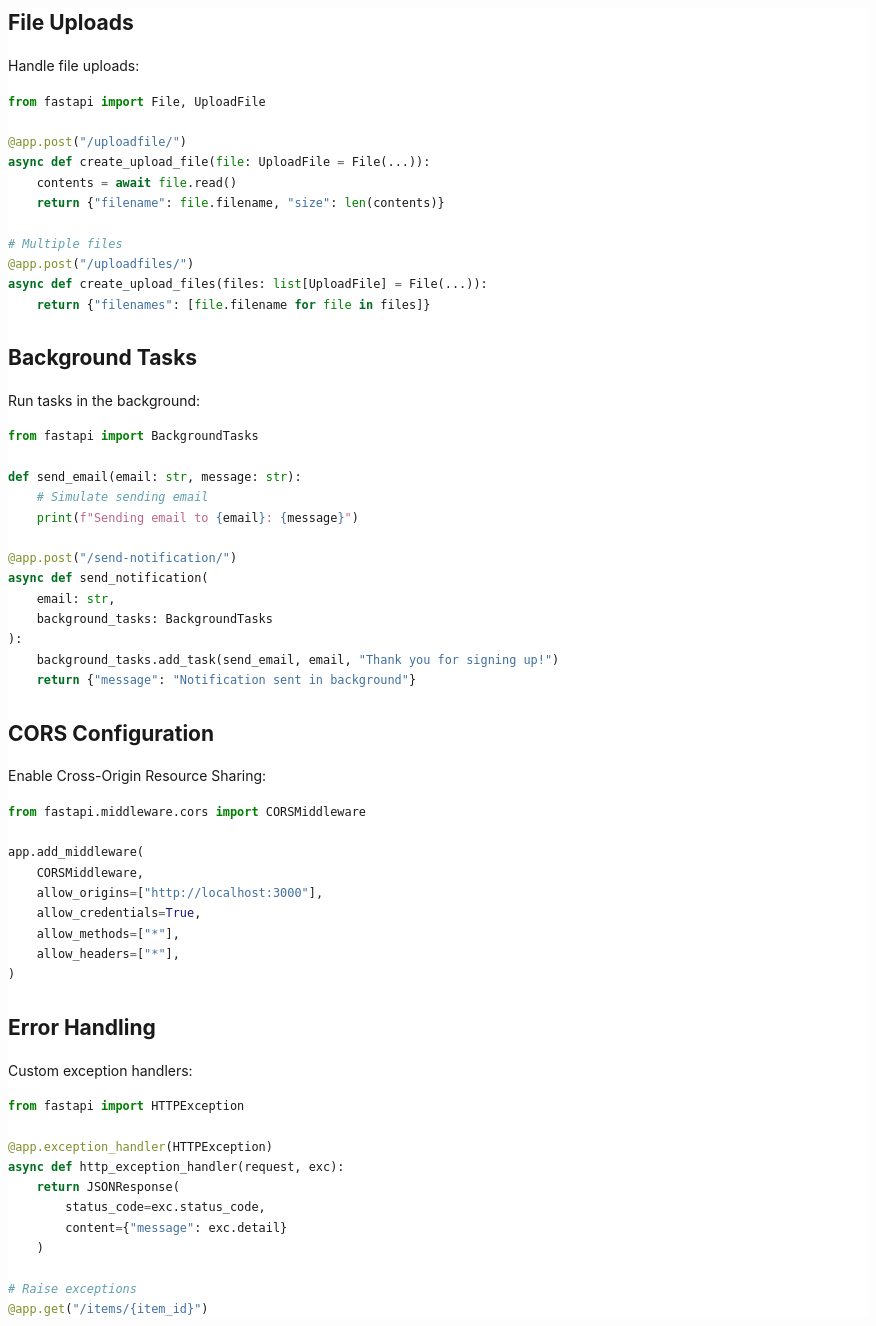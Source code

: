 ## File Uploads
Handle file uploads:
```python
from fastapi import File, UploadFile

@app.post("/uploadfile/")
async def create_upload_file(file: UploadFile = File(...)):
    contents = await file.read()
    return {"filename": file.filename, "size": len(contents)}

# Multiple files
@app.post("/uploadfiles/")
async def create_upload_files(files: list[UploadFile] = File(...)):
    return {"filenames": [file.filename for file in files]}
```

## Background Tasks
Run tasks in the background:
```python
from fastapi import BackgroundTasks

def send_email(email: str, message: str):
    # Simulate sending email
    print(f"Sending email to {email}: {message}")

@app.post("/send-notification/")
async def send_notification(
    email: str,
    background_tasks: BackgroundTasks
):
    background_tasks.add_task(send_email, email, "Thank you for signing up!")
    return {"message": "Notification sent in background"}
```

## CORS Configuration
Enable Cross-Origin Resource Sharing:
```python
from fastapi.middleware.cors import CORSMiddleware

app.add_middleware(
    CORSMiddleware,
    allow_origins=["http://localhost:3000"],
    allow_credentials=True,
    allow_methods=["*"],
    allow_headers=["*"],
)
```

## Error Handling
Custom exception handlers:
```python
from fastapi import HTTPException

@app.exception_handler(HTTPException)
async def http_exception_handler(request, exc):
    return JSONResponse(
        status_code=exc.status_code,
        content={"message": exc.detail}
    )

# Raise exceptions
@app.get("/items/{item_id}")
```